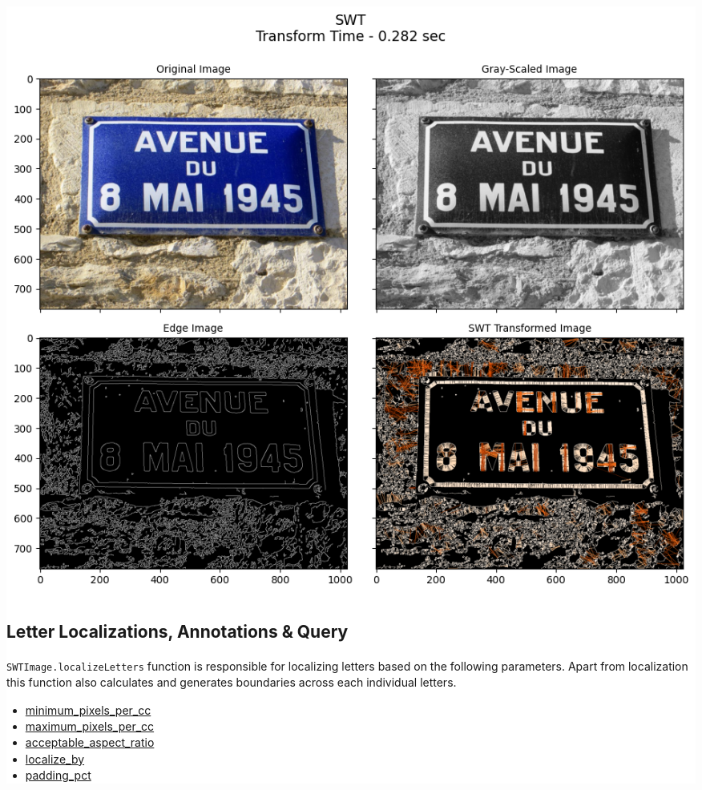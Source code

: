![png](../_static/output_63_0.png)

## Letter Localizations, Annotations & Query

`SWTImage.localizeLetters` function is responsible for localizing letters based on the following parameters. Apart from localization this function also calculates and generates boundaries across each individual letters.


- [minimum_pixels_per_cc](#SWTImage.localizeLetters.minimum_pixels_per_cc)
- [maximum_pixels_per_cc](#SWTImage.localizeLetters.maximum_pixels_per_cc)
- [acceptable_aspect_ratio](#SWTImage.localizeLetters.acceptable_aspect_ratio)
- [localize_by](#SWTImage.localizeLetters.localize_by)
- [padding_pct](#SWTImage.localizeLetters.padding_pct)
